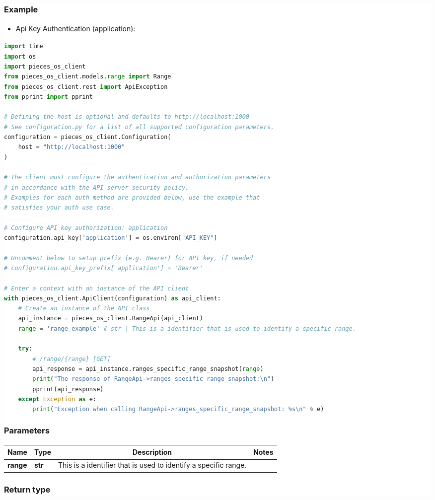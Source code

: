 ### Example

* Api Key Authentication (application):
```python
import time
import os
import pieces_os_client
from pieces_os_client.models.range import Range
from pieces_os_client.rest import ApiException
from pprint import pprint

# Defining the host is optional and defaults to http://localhost:1000
# See configuration.py for a list of all supported configuration parameters.
configuration = pieces_os_client.Configuration(
    host = "http://localhost:1000"
)

# The client must configure the authentication and authorization parameters
# in accordance with the API server security policy.
# Examples for each auth method are provided below, use the example that
# satisfies your auth use case.

# Configure API key authorization: application
configuration.api_key['application'] = os.environ["API_KEY"]

# Uncomment below to setup prefix (e.g. Bearer) for API key, if needed
# configuration.api_key_prefix['application'] = 'Bearer'

# Enter a context with an instance of the API client
with pieces_os_client.ApiClient(configuration) as api_client:
    # Create an instance of the API class
    api_instance = pieces_os_client.RangeApi(api_client)
    range = 'range_example' # str | This is a identifier that is used to identify a specific range.

    try:
        # /range/{range} [GET]
        api_response = api_instance.ranges_specific_range_snapshot(range)
        print("The response of RangeApi->ranges_specific_range_snapshot:\n")
        pprint(api_response)
    except Exception as e:
        print("Exception when calling RangeApi->ranges_specific_range_snapshot: %s\n" % e)
```



### Parameters

Name | Type | Description  | Notes
------------- | ------------- | ------------- | -------------
 **range** | **str**| This is a identifier that is used to identify a specific range. | 

### Return type
